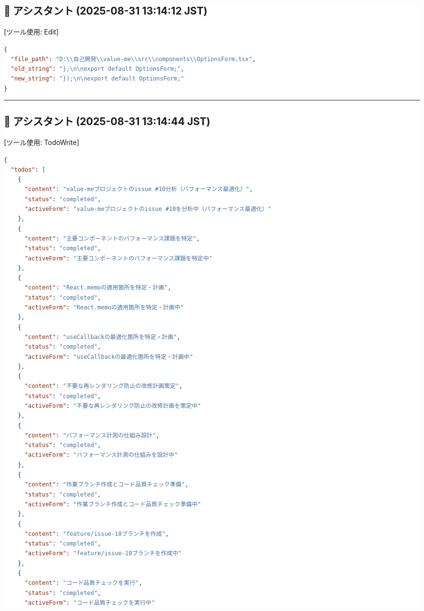 
## 🤖 アシスタント (2025-08-31 13:14:12 JST)

[ツール使用: Edit]
```json
{
  "file_path": "D:\\自己開発\\value-me\\src\\components\\OptionsForm.tsx",
  "old_string": "};\n\nexport default OptionsForm;",
  "new_string": "});\n\nexport default OptionsForm;"
}
```

---

## 🤖 アシスタント (2025-08-31 13:14:44 JST)

[ツール使用: TodoWrite]
```json
{
  "todos": [
    {
      "content": "value-meプロジェクトのissue #10分析（パフォーマンス最適化）",
      "status": "completed",
      "activeForm": "value-meプロジェクトのissue #10を分析中（パフォーマンス最適化）"
    },
    {
      "content": "主要コンポーネントのパフォーマンス課題を特定",
      "status": "completed",
      "activeForm": "主要コンポーネントのパフォーマンス課題を特定中"
    },
    {
      "content": "React.memoの適用箇所を特定・計画",
      "status": "completed",
      "activeForm": "React.memoの適用箇所を特定・計画中"
    },
    {
      "content": "useCallbackの最適化箇所を特定・計画",
      "status": "completed",
      "activeForm": "useCallbackの最適化箇所を特定・計画中"
    },
    {
      "content": "不要な再レンダリング防止の改修計画策定",
      "status": "completed",
      "activeForm": "不要な再レンダリング防止の改修計画を策定中"
    },
    {
      "content": "パフォーマンス計測の仕組み設計",
      "status": "completed",
      "activeForm": "パフォーマンス計測の仕組みを設計中"
    },
    {
      "content": "作業ブランチ作成とコード品質チェック準備",
      "status": "completed",
      "activeForm": "作業ブランチ作成とコード品質チェック準備中"
    },
    {
      "content": "feature/issue-10ブランチを作成",
      "status": "completed",
      "activeForm": "feature/issue-10ブランチを作成中"
    },
    {
      "content": "コード品質チェックを実行",
      "status": "completed",
      "activeForm": "コード品質チェックを実行中"
```